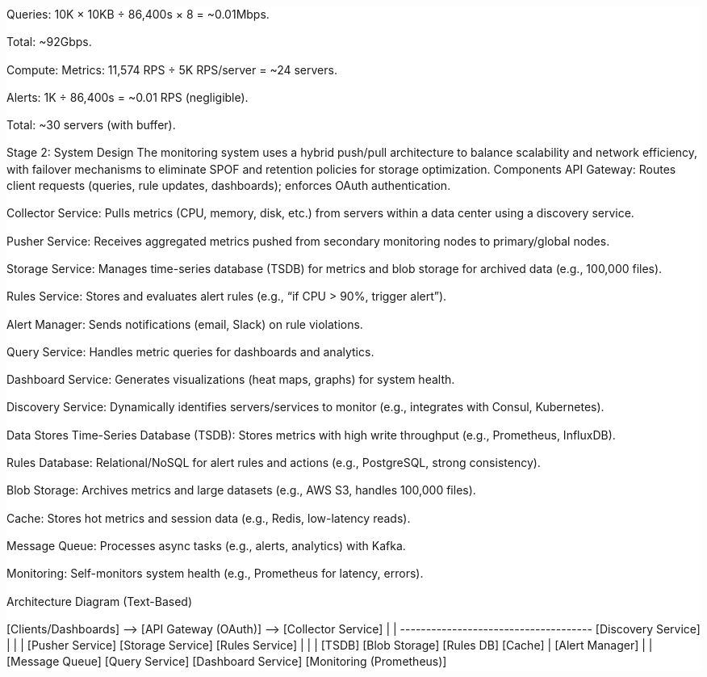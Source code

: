 Queries: 10K × 10KB ÷ 86,400s × 8 = ~0.01Mbps.

Total: ~92Gbps.

Compute:
Metrics: 11,574 RPS ÷ 5K RPS/server = ~24 servers.

Alerts: 1K ÷ 86,400s = ~0.01 RPS (negligible).

Total: ~30 servers (with buffer).

Stage 2: System Design
The monitoring system uses a hybrid push/pull architecture to balance scalability and network efficiency, with failover mechanisms to eliminate SPOF and retention policies for storage optimization.
Components
API Gateway: Routes client requests (queries, rule updates, dashboards); enforces OAuth authentication.

Collector Service: Pulls metrics (CPU, memory, disk, etc.) from servers within a data center using a discovery service.

Pusher Service: Receives aggregated metrics pushed from secondary monitoring nodes to primary/global nodes.

Storage Service: Manages time-series database (TSDB) for metrics and blob storage for archived data (e.g., 100,000 files).

Rules Service: Stores and evaluates alert rules (e.g., “if CPU > 90%, trigger alert”).

Alert Manager: Sends notifications (email, Slack) on rule violations.

Query Service: Handles metric queries for dashboards and analytics.

Dashboard Service: Generates visualizations (heat maps, graphs) for system health.

Discovery Service: Dynamically identifies servers/services to monitor (e.g., integrates with Consul, Kubernetes).

Data Stores
Time-Series Database (TSDB): Stores metrics with high write throughput (e.g., Prometheus, InfluxDB).

Rules Database: Relational/NoSQL for alert rules and actions (e.g., PostgreSQL, strong consistency).

Blob Storage: Archives metrics and large datasets (e.g., AWS S3, handles 100,000 files).

Cache: Stores hot metrics and session data (e.g., Redis, low-latency reads).

Message Queue: Processes async tasks (e.g., alerts, analytics) with Kafka.

Monitoring: Self-monitors system health (e.g., Prometheus for latency, errors).

Architecture Diagram (Text-Based)

[Clients/Dashboards] --> [API Gateway (OAuth)] --> [Collector Service]
                                   |                     |
        -------------------------------------    [Discovery Service]
        |                |                   | 
[Pusher Service]  [Storage Service]  [Rules Service]
        |                |                   |
     [TSDB]        [Blob Storage]     [Rules DB]
      [Cache]           |                [Alert Manager]
                        |                   |
                   [Message Queue]   [Query Service]
                                       [Dashboard Service]
                                       [Monitoring (Prometheus)]
